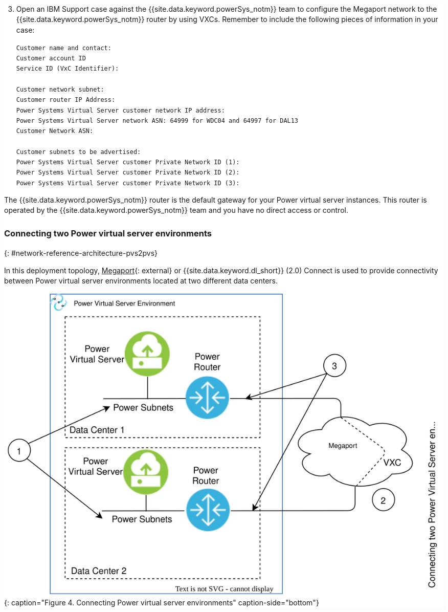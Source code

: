 3. Open an IBM Support case against the {{site.data.keyword.powerSys_notm}} team to configure the Megaport network to the {{site.data.keyword.powerSys_notm}} router by using VXCs. Remember to include the following pieces of information in your case:
    
    ```text
    Customer name and contact:
    Customer account ID
    Service ID (VxC Identifier):

    Customer network subnet:
    Customer router IP Address:
    Power Systems Virtual Server customer network IP address:
    Power Systems Virtual Server network ASN: 64999 for WDC04 and 64997 for DAL13
    Customer Network ASN:

    Customer subnets to be advertised:
    Power Systems Virtual Server customer Private Network ID (1):
    Power Systems Virtual Server customer Private Network ID (2):
    Power Systems Virtual Server customer Private Network ID (3):
    ```
    
The {{site.data.keyword.powerSys_notm}} router is the default gateway for your Power virtual server instances. This router is operated by the {{site.data.keyword.powerSys_notm}} team and you have no direct access or control.
    

### Connecting two Power virtual server environments
{: #network-reference-architecture-pvs2pvs}

In this deployment topology, [Megaport](https://www.megaport.com/){: external} or {{site.data.keyword.dl_short}} (2.0) Connect is used to provide connectivity between Power virtual server environments located at two different data centers.

![Connecting Power virtual server environments](./images/network-connect-to-pvs2pvs.svg "Connecting Power virtual server environments"){: caption="Figure 4. Connecting Power virtual server environments" caption-side="bottom"}

